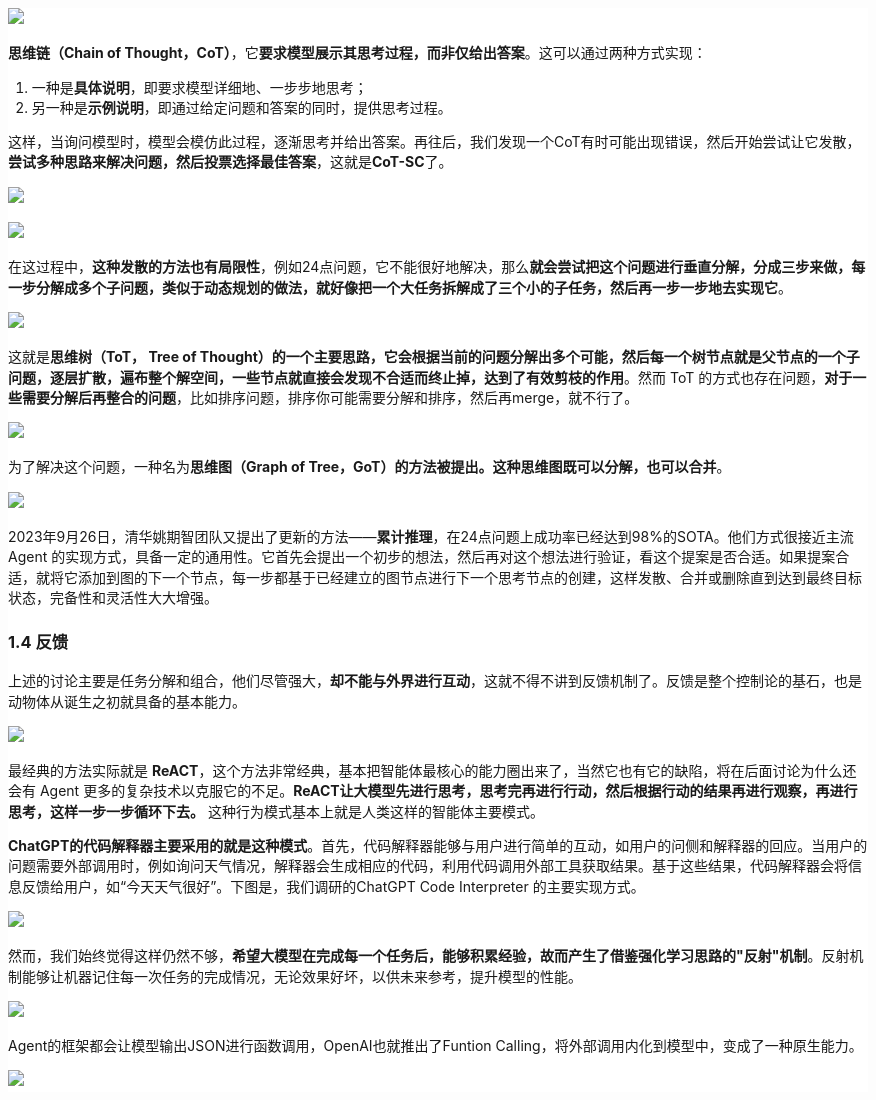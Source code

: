 ![](https://cdn.jsdelivr.net/gh/makaspacex/PictureZone@main/libs/wdndev/image/image_9Oj8Viy2wS.png)

**思维链（Chain of Thought，CoT）**，它**要求模型展示其思考过程，而非仅给出答案**。这可以通过两种方式实现：

1.  一种是**具体说明**，即要求模型详细地、一步步地思考；
2.  另一种是**示例说明**，即通过给定问题和答案的同时，提供思考过程。

这样，当询问模型时，模型会模仿此过程，逐渐思考并给出答案。再往后，我们发现一个CoT有时可能出现错误，然后开始尝试让它发散，**尝试多种思路来解决问题，然后投票选择最佳答案**，这就是**CoT-SC**了。

![](https://cdn.jsdelivr.net/gh/makaspacex/PictureZone@main/libs/wdndev/image/image_O_XQx11f_b.png)

![](https://cdn.jsdelivr.net/gh/makaspacex/PictureZone@main/libs/wdndev/image/image_S3Aas2H5u1.png)

在这过程中，**这种发散的方法也有局限性**，例如24点问题，它不能很好地解决，那么**就会尝试把这个问题进行垂直分解，分成三步来做，每一步分解成多个子问题，类似于动态规划的做法，就好像把一个大任务拆解成了三个小的子任务，然后再一步一步地去实现它**。

![](https://cdn.jsdelivr.net/gh/makaspacex/PictureZone@main/libs/wdndev/image/image_ZqOLr2_7n6.png)

这就是**思维树（ToT， Tree of Thought）**的一个主要思路，它会**根据当前的问题分解出多个可能，然后每一个树节点就是父节点的一个子问题，逐层扩散，遍布整个解空间，一些节点就直接会发现不合适而终止掉，达到了有效剪枝的作用**。然而 ToT 的方式也存在问题，**对于一些需要分解后再整合的问题**，比如排序问题，排序你可能需要分解和排序，然后再merge，就不行了。

![](https://cdn.jsdelivr.net/gh/makaspacex/PictureZone@main/libs/wdndev/image/image_aImEFclsmJ.png)

为了解决这个问题，一种名为**思维图（Graph of Tree，GoT）**的方法被提出。这种思维图**既可以分解，也可以合并**。

![](https://cdn.jsdelivr.net/gh/makaspacex/PictureZone@main/libs/wdndev/image/image_4y9uVeKOTM.png)

2023年9月26日，清华姚期智团队又提出了更新的方法——**累计推理**，在24点问题上成功率已经达到98%的SOTA。他们方式很接近主流 Agent 的实现方式，具备一定的通用性。它首先会提出一个初步的想法，然后再对这个想法进行验证，看这个提案是否合适。如果提案合适，就将它添加到图的下一个节点，每一步都基于已经建立的图节点进行下一个思考节点的创建，这样发散、合并或删除直到达到最终目标状态，完备性和灵活性大大增强。

### 1.4 反馈

上述的讨论主要是任务分解和组合，他们尽管强大，**却不能与外界进行互动**，这就不得不讲到反馈机制了。反馈是整个控制论的基石，也是动物体从诞生之初就具备的基本能力。

![](https://cdn.jsdelivr.net/gh/makaspacex/PictureZone@main/libs/wdndev/image/image_LzR4KRX6Am.png)

最经典的方法实际就是 **ReACT**，这个方法非常经典，基本把智能体最核心的能力圈出来了，当然它也有它的缺陷，将在后面讨论为什么还会有 Agent 更多的复杂技术以克服它的不足。**ReACT让大模型先进行思考，思考完再进行行动，然后根据行动的结果再进行观察，再进行思考，这样一步一步循环下去。** 这种行为模式基本上就是人类这样的智能体主要模式。

**ChatGPT的代码解释器主要采用的就是这种模式**。首先，代码解释器能够与用户进行简单的互动，如用户的问侧和解释器的回应。当用户的问题需要外部调用时，例如询问天气情况，解释器会生成相应的代码，利用代码调用外部工具获取结果。基于这些结果，代码解释器会将信息反馈给用户，如“今天天气很好”。下图是，我们调研的ChatGPT Code Interpreter 的主要实现方式。

![](https://cdn.jsdelivr.net/gh/makaspacex/PictureZone@main/libs/wdndev/image/image_tzPzaSmmIQ.png)

然而，我们始终觉得这样仍然不够，**希望大模型在完成每一个任务后，能够积累经验，故而产生了借鉴强化学习思路的"反射"机制**。反射机制能够让机器记住每一次任务的完成情况，无论效果好坏，以供未来参考，提升模型的性能。

![](https://cdn.jsdelivr.net/gh/makaspacex/PictureZone@main/libs/wdndev/image/image_V0xKeVhQOe.png)

Agent的框架都会让模型输出JSON进行函数调用，OpenAI也就推出了Funtion Calling，将外部调用内化到模型中，变成了一种原生能力。 &#x20;

![](https://cdn.jsdelivr.net/gh/makaspacex/PictureZone@main/libs/wdndev/image/image_DE6JiATALk.png)
